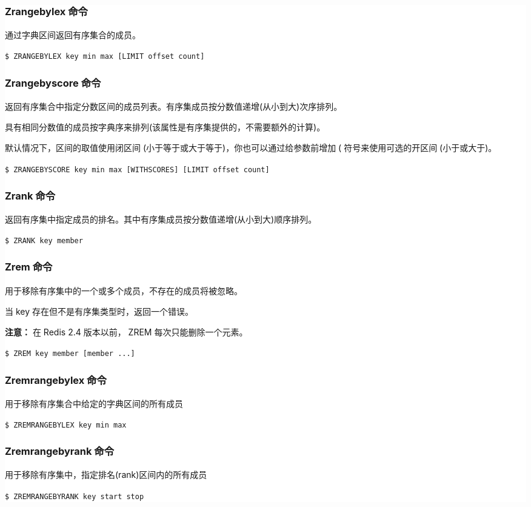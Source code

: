 ### Zrangebylex 命令

通过字典区间返回有序集合的成员。

```shell
$ ZRANGEBYLEX key min max [LIMIT offset count]
```



### Zrangebyscore 命令

返回有序集合中指定分数区间的成员列表。有序集成员按分数值递增(从小到大)次序排列。

具有相同分数值的成员按字典序来排列(该属性是有序集提供的，不需要额外的计算)。

默认情况下，区间的取值使用闭区间 (小于等于或大于等于)，你也可以通过给参数前增加 ( 符号来使用可选的开区间 (小于或大于)。

```shell
$ ZRANGEBYSCORE key min max [WITHSCORES] [LIMIT offset count]
```



### Zrank 命令

返回有序集中指定成员的排名。其中有序集成员按分数值递增(从小到大)顺序排列。

```shell
$ ZRANK key member
```



### Zrem 命令

用于移除有序集中的一个或多个成员，不存在的成员将被忽略。

当 key 存在但不是有序集类型时，返回一个错误。

**注意：** 在 Redis 2.4 版本以前， ZREM 每次只能删除一个元素。

```shell
$ ZREM key member [member ...]
```



### Zremrangebylex 命令

用于移除有序集合中给定的字典区间的所有成员

```shell
$ ZREMRANGEBYLEX key min max
```



### Zremrangebyrank 命令

用于移除有序集中，指定排名(rank)区间内的所有成员

```shell
$ ZREMRANGEBYRANK key start stop
```
